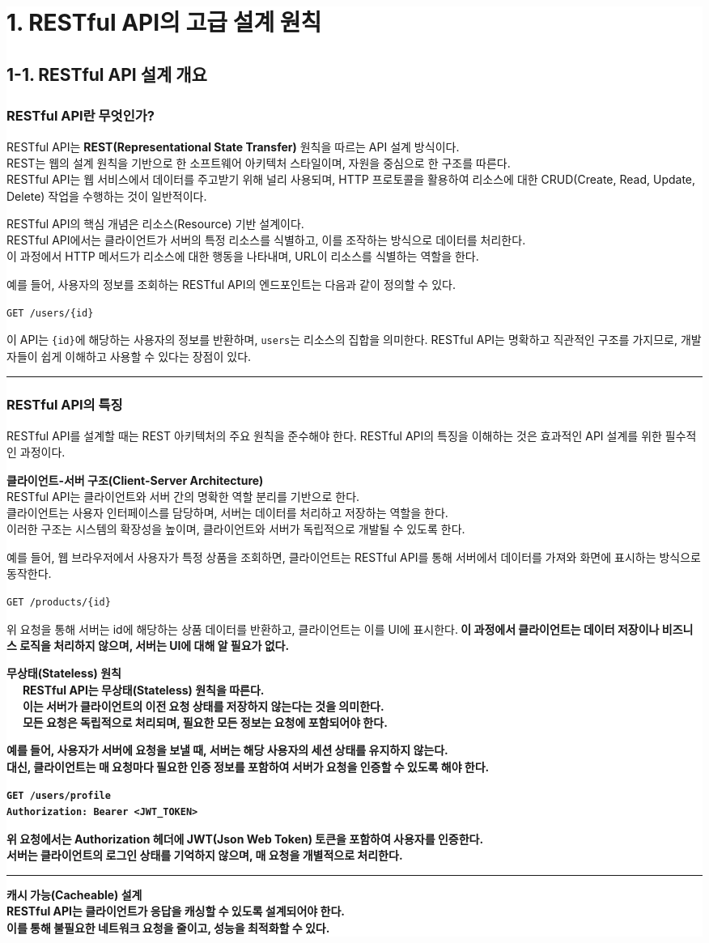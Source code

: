 # 1. RESTful API의 고급 설계 원칙
## 1-1. RESTful API 설계 개요
### RESTful API란 무엇인가?
RESTful API는 **REST(Representational State Transfer)** 원칙을 따르는 API 설계 방식이다.<br>
REST는 웹의 설계 원칙을 기반으로 한 소프트웨어 아키텍처 스타일이며, 자원을 중심으로 한 구조를 따른다.<br>
RESTful API는 웹 서비스에서 데이터를 주고받기 위해 널리 사용되며, HTTP 프로토콜을 활용하여 리소스에 대한 CRUD(Create, Read, Update, Delete) 작업을 수행하는 것이 일반적이다.

RESTful API의 핵심 개념은 리소스(Resource) 기반 설계이다.<br>
RESTful API에서는 클라이언트가 서버의 특정 리소스를 식별하고, 이를 조작하는 방식으로 데이터를 처리한다.<br>
이 과정에서 HTTP 메서드가 리소스에 대한 행동을 나타내며, URL이 리소스를 식별하는 역할을 한다.

예를 들어, 사용자의 정보를 조회하는 RESTful API의 엔드포인트는 다음과 같이 정의할 수 있다.
```
GET /users/{id}
```
이 API는 ```{id}```에 해당하는 사용자의 정보를 반환하며, ```users```는 리소스의 집합을 의미한다. RESTful API는 명확하고 직관적인 구조를 가지므로, 개발자들이 쉽게 이해하고 사용할 수 있다는 장점이 있다.

------------------
### RESTful API의 특징
RESTful API를 설계할 때는 REST 아키텍처의 주요 원칙을 준수해야 한다. RESTful API의 특징을 이해하는 것은 효과적인 API 설계를 위한 필수적인 과정이다.

**클라이언트-서버 구조(Client-Server Architecture)**<br>
RESTful API는 클라이언트와 서버 간의 명확한 역할 분리를 기반으로 한다.<br>
클라이언트는 사용자 인터페이스를 담당하며, 서버는 데이터를 처리하고 저장하는 역할을 한다.<br>
이러한 구조는 시스템의 확장성을 높이며, 클라이언트와 서버가 독립적으로 개발될 수 있도록 한다.

예를 들어, 웹 브라우저에서 사용자가 특정 상품을 조회하면, 클라이언트는 RESTful API를 통해 서버에서 데이터를 가져와 화면에 표시하는 방식으로 동작한다.
```
GET /products/{id}
```
위 요청을 통해 서버는 id에 해당하는 상품 데이터를 반환하고, 클라이언트는 이를 UI에 표시한다.<b>
이 과정에서 클라이언트는 데이터 저장이나 비즈니스 로직을 처리하지 않으며, 서버는 UI에 대해 알 필요가 없다.

**무상태(Stateless) 원칙**<br>
&nbsp;&nbsp;&nbsp;&nbsp;&nbsp;&nbsp;RESTful API는 무상태(Stateless) 원칙을 따른다.<br>
&nbsp;&nbsp;&nbsp;&nbsp;&nbsp;&nbsp;이는 서버가 클라이언트의 이전 요청 상태를 저장하지 않는다는 것을 의미한다.<br>
&nbsp;&nbsp;&nbsp;&nbsp;&nbsp;&nbsp;모든 요청은 독립적으로 처리되며, 필요한 모든 정보는 요청에 포함되어야 한다.

예를 들어, 사용자가 서버에 요청을 보낼 때, 서버는 해당 사용자의 세션 상태를 유지하지 않는다.<br>
대신, 클라이언트는 매 요청마다 필요한 인증 정보를 포함하여 서버가 요청을 인증할 수 있도록 해야 한다.
```
GET /users/profile
Authorization: Bearer <JWT_TOKEN>
```
위 요청에서는 Authorization 헤더에 JWT(Json Web Token) 토큰을 포함하여 사용자를 인증한다.<br>
서버는 클라이언트의 로그인 상태를 기억하지 않으며, 매 요청을 개별적으로 처리한다.

------------------
**캐시 가능(Cacheable) 설계**<br>
RESTful API는 클라이언트가 응답을 캐싱할 수 있도록 설계되어야 한다.<br>
이를 통해 불필요한 네트워크 요청을 줄이고, 성능을 최적화할 수 있다.
